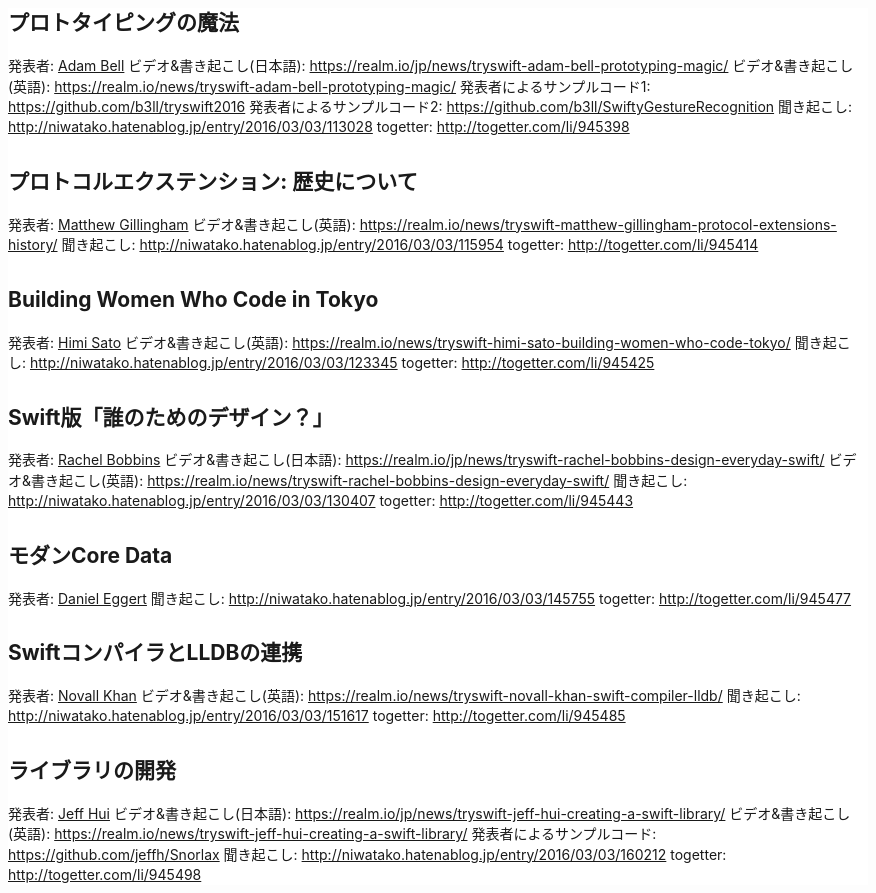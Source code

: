 ## プロトタイピングの魔法
発表者: [Adam Bell](https://twitter.com/b3ll)
ビデオ&書き起こし(日本語): https://realm.io/jp/news/tryswift-adam-bell-prototyping-magic/
ビデオ&書き起こし(英語): https://realm.io/news/tryswift-adam-bell-prototyping-magic/
発表者によるサンプルコード1: https://github.com/b3ll/tryswift2016
発表者によるサンプルコード2: https://github.com/b3ll/SwiftyGestureRecognition
聞き起こし: http://niwatako.hatenablog.jp/entry/2016/03/03/113028
togetter: http://togetter.com/li/945398

## プロトコルエクステンション: 歴史について
発表者: [Matthew Gillingham](https://twitter.com/gillygize)
ビデオ&書き起こし(英語): https://realm.io/news/tryswift-matthew-gillingham-protocol-extensions-history/
聞き起こし: http://niwatako.hatenablog.jp/entry/2016/03/03/115954
togetter: http://togetter.com/li/945414

## Building Women Who Code in Tokyo
発表者: [Himi Sato](https://twitter.com/himisanta)
ビデオ&書き起こし(英語): https://realm.io/news/tryswift-himi-sato-building-women-who-code-tokyo/
聞き起こし: http://niwatako.hatenablog.jp/entry/2016/03/03/123345
togetter: http://togetter.com/li/945425

## Swift版「誰のためのデザイン？」
発表者: [Rachel Bobbins](https://twitter.com/bobbins)
ビデオ&書き起こし(日本語): https://realm.io/jp/news/tryswift-rachel-bobbins-design-everyday-swift/
ビデオ&書き起こし(英語): https://realm.io/news/tryswift-rachel-bobbins-design-everyday-swift/
聞き起こし: http://niwatako.hatenablog.jp/entry/2016/03/03/130407
togetter: http://togetter.com/li/945443

## モダンCore Data
発表者: [Daniel Eggert](https://twitter.com/danielboedewadt)
聞き起こし: http://niwatako.hatenablog.jp/entry/2016/03/03/145755
togetter: http://togetter.com/li/945477

## SwiftコンパイラとLLDBの連携
発表者: [Novall Khan](https://twitter.com/novallkhan)
ビデオ&書き起こし(英語): https://realm.io/news/tryswift-novall-khan-swift-compiler-lldb/
聞き起こし: http://niwatako.hatenablog.jp/entry/2016/03/03/151617
togetter: http://togetter.com/li/945485

## ライブラリの開発
発表者: [Jeff Hui](https://twitter.com/jeffhui)
ビデオ&書き起こし(日本語): https://realm.io/jp/news/tryswift-jeff-hui-creating-a-swift-library/
ビデオ&書き起こし(英語): https://realm.io/news/tryswift-jeff-hui-creating-a-swift-library/
発表者によるサンプルコード: https://github.com/jeffh/Snorlax
聞き起こし: http://niwatako.hatenablog.jp/entry/2016/03/03/160212
togetter: http://togetter.com/li/945498
